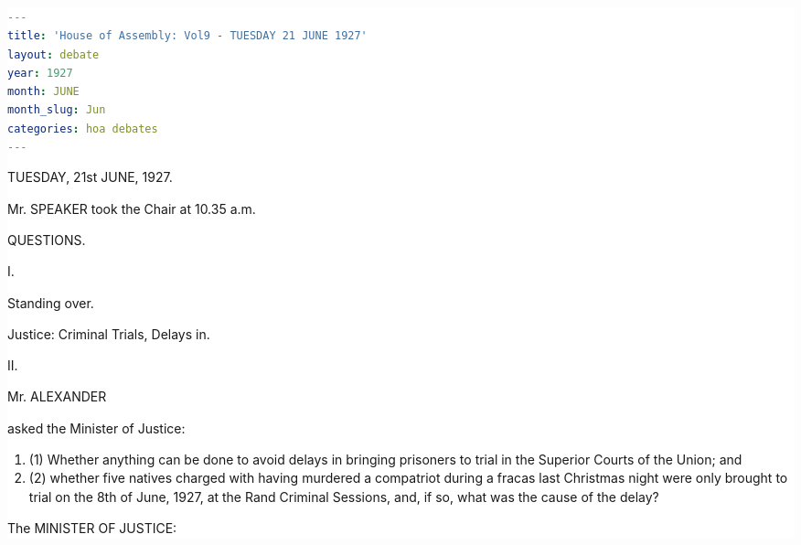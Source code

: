 ```yaml
---
title: 'House of Assembly: Vol9 - TUESDAY 21 JUNE 1927'
layout: debate
year: 1927
month: JUNE
month_slug: Jun
categories: hoa debates
---
```


<debateSection name="#opening">

<heading>TUESDAY, 21st JUNE, 1927.</heading>

<prayers>

<narrative>

Mr. SPEAKER took the Chair at <recordedTime time="1927-06-21T10:35:00">10.35 a.m.</recordedTime></narrative></prayers>

<debateSection name="#questions">

<heading>QUESTIONS.</heading>

<question by="#alexander" to="#minister">

<num>I.</num>

<p>Standing over.</p>

</question>

<oralStatements>

<heading>Justice: Criminal Trials, Delays in.</heading>

<question by="#alexander" to="#minister_of_justice">

<num>II.</num>

<from>Mr. ALEXANDER</from>

<p>asked the Minister of Justice:</p>

<ol>

<li>(1) Whether anything can be done to avoid delays in bringing prisoners to trial in the Superior Courts of the Union; and</li>

<li>(2) whether five natives charged with having murdered a compatriot during a fracas last Christmas night were only brought to trial on the 8th of June, 1927, at the Rand Criminal Sessions, and, if so, what was the cause of the delay?</li>

</ol>

</question>

<answer by="#minister_of_justice" to="#alexander">

<from>The MINISTER OF JUSTICE:</from>
